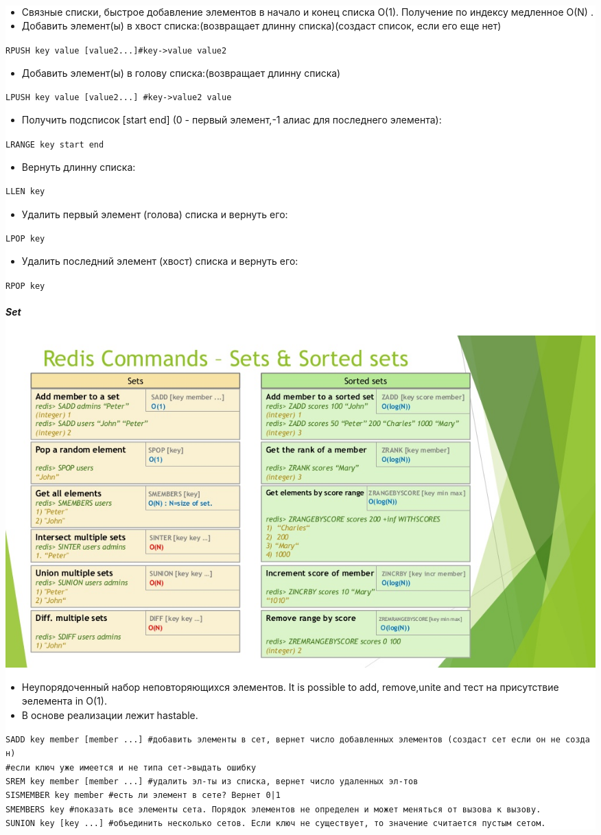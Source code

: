 * Связные списки, быстрое добавление элементов в начало и конец списка O(1). Получение по индексу медленное O(N) .
* Добавить элемент(ы) в хвост списка:(возвращает длинну списка)(создаст список, если его еще нет)
```
RPUSH key value [value2...]#key->value value2
```
* Добавить элемент(ы) в голову списка:(возвращает длинну списка)
```
LPUSH key value [value2...] #key->value2 value
```
* Получить подсписок [start end] (0 - первый элемент,-1 алиас для последнего элемента):
```
LRANGE key start end 
```
* Вернуть длинну списка:
```
LLEN key
```
* Удалить первый элемент (голова) списка и вернуть его:
```
LPOP key
```
* Удалить последний элемент (хвост) списка и вернуть его:
```
RPOP key
```
##### Set
![sets](sets.jpg)
* Неупорядоченный набор неповторяющихся элементов. It is possible to add, remove,unite and тест на присутствие эелемента in O(1).
* В основе реализации лежит hastable.
```
SADD key member [member ...] #добавить элементы в сет, вернет число добавленных элементов (создаст сет если он не создан)
#если ключ уже имеется и не типа сет->выдать ошибку
SREM key member [member ...] #удалить эл-ты из списка, вернет число удаленных эл-тов
SISMEMBER key member #есть ли элемент в сете? Вернет 0|1
SMEMBERS key #показать все элементы сета. Порядок элементов не определен и может меняться от вызова к вызову.
SUNION key [key ...] #объединить несколько сетов. Если ключ не существует, то значение считается пустым сетом.
```